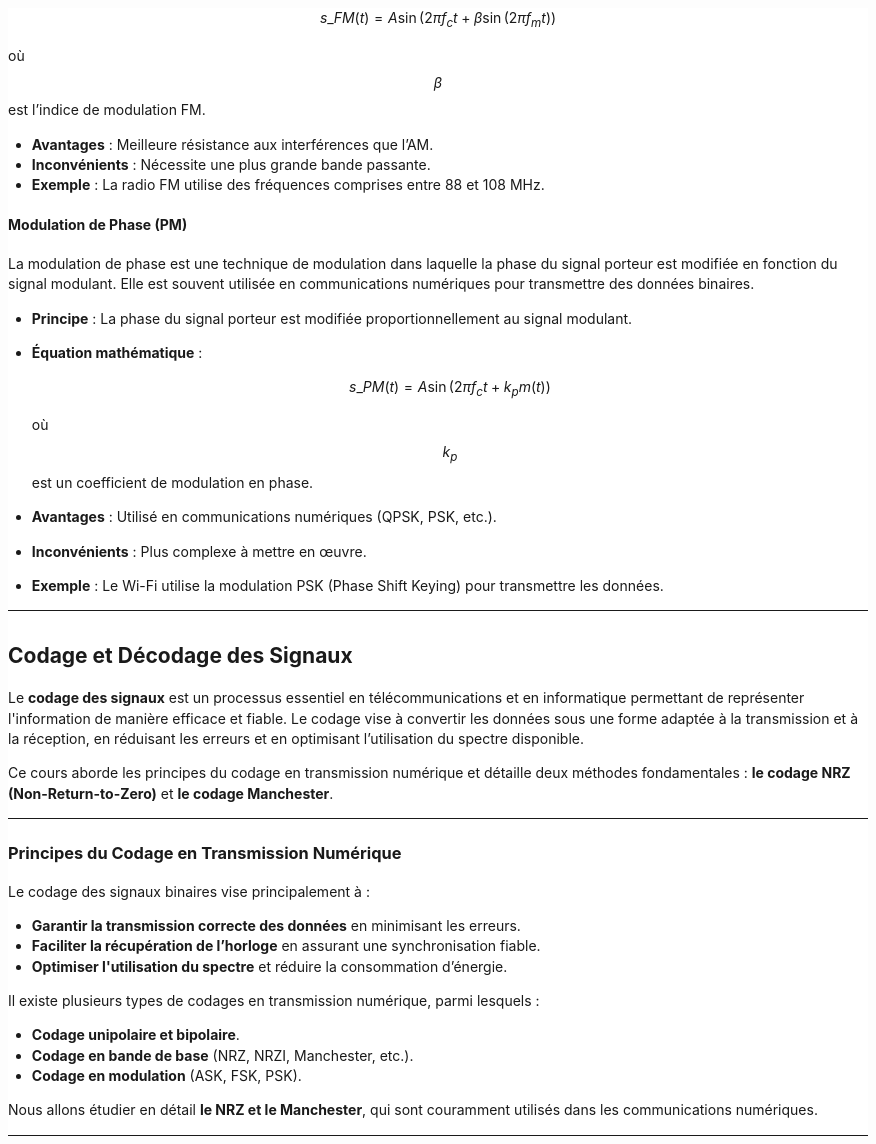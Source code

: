   $$ s\_{FM}(t) = A \sin(2 \pi f_c t + \beta \sin(2 \pi f_m t)) $$

  où $$ \beta $$ est l’indice de modulation FM.

- **Avantages** : Meilleure résistance aux interférences que l’AM.
- **Inconvénients** : Nécessite une plus grande bande passante.
- **Exemple** : La radio FM utilise des fréquences comprises entre 88 et 108 MHz.

#### Modulation de Phase (PM)

La modulation de phase est une technique de modulation dans laquelle la phase du signal porteur est modifiée en fonction du signal modulant. Elle est souvent utilisée en communications numériques pour transmettre des données binaires.

- **Principe** : La phase du signal porteur est modifiée proportionnellement au signal modulant.
- **Équation mathématique** :

  $$ s\_{PM}(t) = A \sin(2 \pi f_c t + k_p m(t)) $$

  où $$ k_p $$ est un coefficient de modulation en phase.

- **Avantages** : Utilisé en communications numériques (QPSK, PSK, etc.).
- **Inconvénients** : Plus complexe à mettre en œuvre.
- **Exemple** : Le Wi-Fi utilise la modulation PSK (Phase Shift Keying) pour transmettre les données.

---

## Codage et Décodage des Signaux

Le **codage des signaux** est un processus essentiel en télécommunications et en informatique permettant de représenter l'information de manière efficace et fiable. Le codage vise à convertir les données sous une forme adaptée à la transmission et à la réception, en réduisant les erreurs et en optimisant l’utilisation du spectre disponible.

Ce cours aborde les principes du codage en transmission numérique et détaille deux méthodes fondamentales : **le codage NRZ (Non-Return-to-Zero)** et **le codage Manchester**.

---

### Principes du Codage en Transmission Numérique

Le codage des signaux binaires vise principalement à :

- **Garantir la transmission correcte des données** en minimisant les erreurs.
- **Faciliter la récupération de l’horloge** en assurant une synchronisation fiable.
- **Optimiser l'utilisation du spectre** et réduire la consommation d’énergie.

Il existe plusieurs types de codages en transmission numérique, parmi lesquels :

- **Codage unipolaire et bipolaire**.
- **Codage en bande de base** (NRZ, NRZI, Manchester, etc.).
- **Codage en modulation** (ASK, FSK, PSK).

Nous allons étudier en détail **le NRZ et le Manchester**, qui sont couramment utilisés dans les communications numériques.

---
